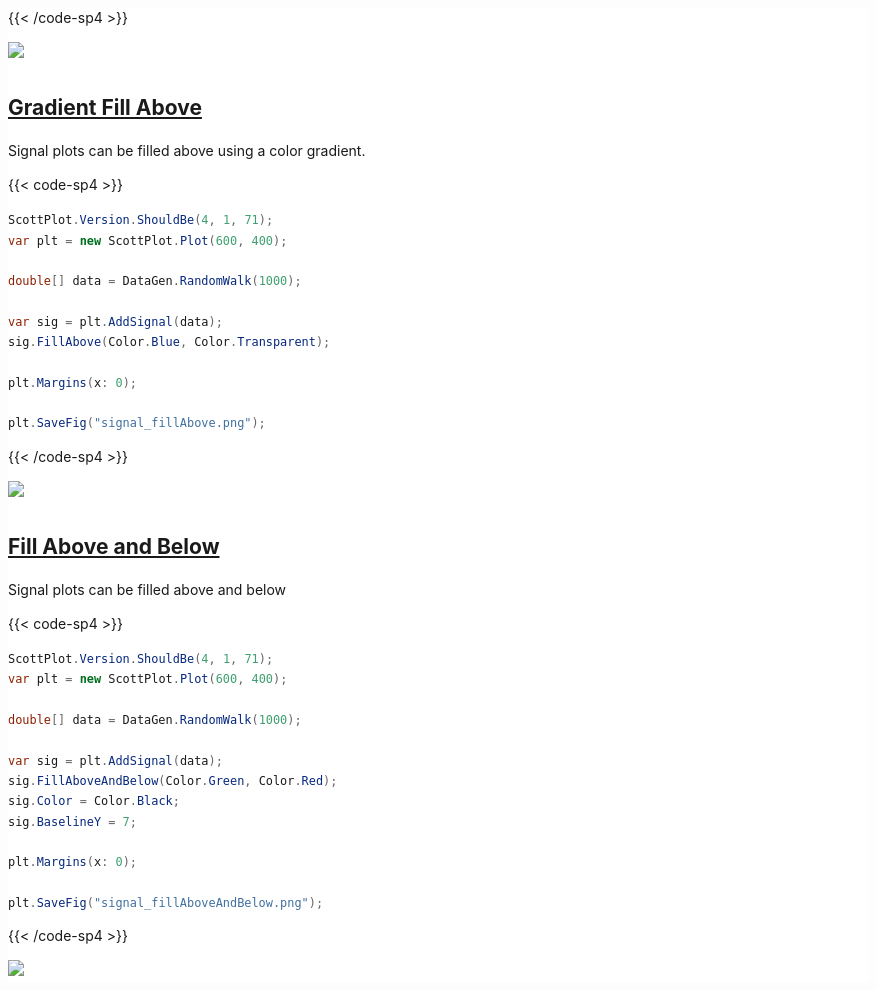 {{< /code-sp4 >}}

<img src='../../images/signal_fillbelowgradient.png' class='d-block mx-auto my-5' />


<h2><a id='gradient-fill-above' href='/cookbook/4.1/recipes/signal_fillabove/'>Gradient Fill Above</a></h2>

Signal plots can be filled above using a color gradient.

{{< code-sp4 >}}

```cs
ScottPlot.Version.ShouldBe(4, 1, 71);
var plt = new ScottPlot.Plot(600, 400);

double[] data = DataGen.RandomWalk(1000);

var sig = plt.AddSignal(data);
sig.FillAbove(Color.Blue, Color.Transparent);

plt.Margins(x: 0);

plt.SaveFig("signal_fillAbove.png");
```

{{< /code-sp4 >}}

<img src='../../images/signal_fillabove.png' class='d-block mx-auto my-5' />


<h2><a id='fill-above-and-below' href='/cookbook/4.1/recipes/signal_fillaboveandbelow/'>Fill Above and Below</a></h2>

Signal plots can be filled above and below

{{< code-sp4 >}}

```cs
ScottPlot.Version.ShouldBe(4, 1, 71);
var plt = new ScottPlot.Plot(600, 400);

double[] data = DataGen.RandomWalk(1000);

var sig = plt.AddSignal(data);
sig.FillAboveAndBelow(Color.Green, Color.Red);
sig.Color = Color.Black;
sig.BaselineY = 7;

plt.Margins(x: 0);

plt.SaveFig("signal_fillAboveAndBelow.png");
```

{{< /code-sp4 >}}

<img src='../../images/signal_fillaboveandbelow.png' class='d-block mx-auto my-5' />
